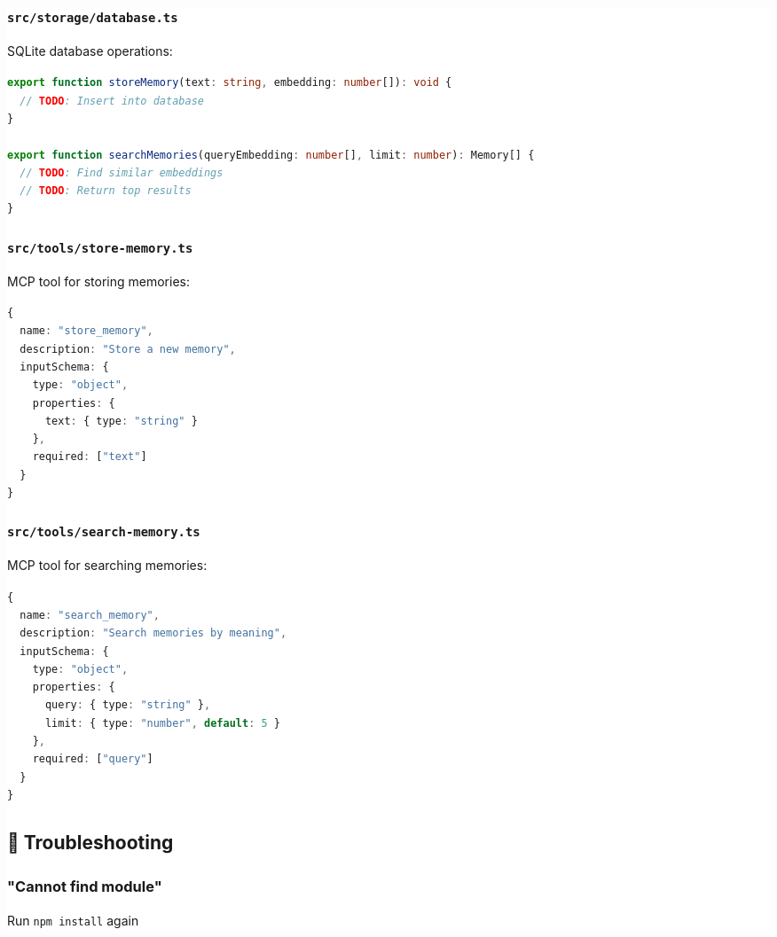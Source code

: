 ### `src/storage/database.ts`
SQLite database operations:

```typescript
export function storeMemory(text: string, embedding: number[]): void {
  // TODO: Insert into database
}

export function searchMemories(queryEmbedding: number[], limit: number): Memory[] {
  // TODO: Find similar embeddings
  // TODO: Return top results
}
```

### `src/tools/store-memory.ts`
MCP tool for storing memories:

```typescript
{
  name: "store_memory",
  description: "Store a new memory",
  inputSchema: {
    type: "object",
    properties: {
      text: { type: "string" }
    },
    required: ["text"]
  }
}
```

### `src/tools/search-memory.ts`
MCP tool for searching memories:

```typescript
{
  name: "search_memory",
  description: "Search memories by meaning",
  inputSchema: {
    type: "object",
    properties: {
      query: { type: "string" },
      limit: { type: "number", default: 5 }
    },
    required: ["query"]
  }
}
```

## 🐛 Troubleshooting

### "Cannot find module"
Run `npm install` again
